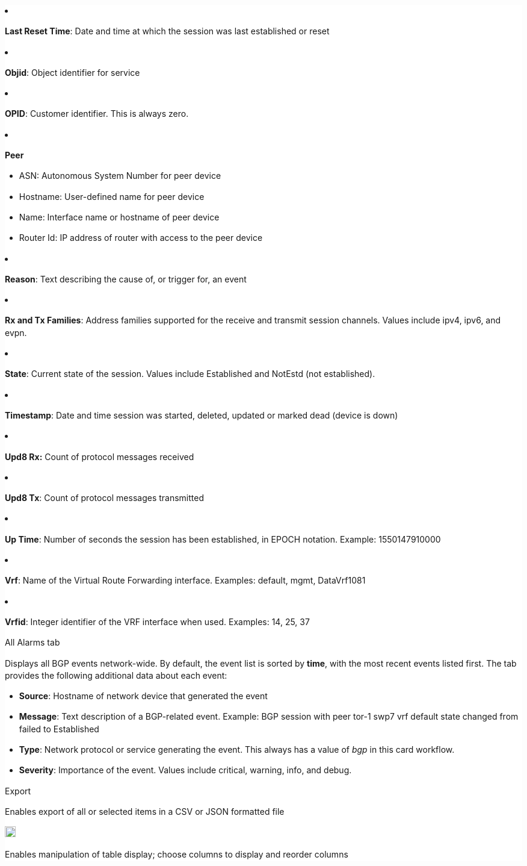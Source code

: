<li><p><strong>Last Reset Time</strong>: Date and time at which the session was last established or reset</p></li>
<li><p><strong>Objid</strong>: Object identifier for service</p></li>
<li><p><strong>OPID</strong>: Customer identifier. This is always zero.</p></li>
<li><p><strong>Peer</strong></p>
<ul>
<li><p>ASN: Autonomous System Number for peer device</p></li>
<li><p>Hostname: User-defined name for peer device</p></li>
<li><p>Name: Interface name or hostname of peer device</p></li>
<li><p>Router Id: IP address of router with access to the peer device</p></li>
</ul></li>
<li><p><strong>Reason</strong>: Text describing the cause of, or trigger for, an event</p></li>
<li><p><strong>Rx and Tx Families</strong>: Address families supported for the receive and transmit session channels. Values include ipv4, ipv6, and evpn.</p></li>
<li><p><strong>State</strong>: Current state of the session. Values include Established and NotEstd (not established).</p></li>
<li><p><strong>Timestamp</strong>: Date and time session was started, deleted, updated or marked dead (device is down)</p></li>
<li><p><strong>Upd8 Rx:</strong> Count of protocol messages received</p></li>
<li><p><strong>Upd8 Tx</strong>: Count of protocol messages transmitted</p></li>
<li><p><strong>Up Time</strong>: Number of seconds the session has been established, in EPOCH notation. Example: 1550147910000</p></li>
<li><p><strong>Vrf</strong>: Name of the Virtual Route Forwarding interface. Examples: default, mgmt, DataVrf1081</p></li>
<li><p><strong>Vrfid</strong>: Integer identifier of the VRF interface when used. Examples: 14, 25, 37</p></li>
</ul></td>
</tr>
<tr class="odd">
<td><p>All Alarms tab</p></td>
<td><p>Displays all BGP events network-wide. By default, the event list is sorted by <strong>time</strong>, with the most recent events listed first. The tab provides the following additional data about each event:</p>
<ul>
<li><p><strong>Source</strong>: Hostname of network device that generated the event</p></li>
<li><p><strong>Message</strong>: Text description of a BGP-related event. Example: BGP session with peer tor-1 swp7 vrf default state changed from failed to Established</p></li>
<li><p><strong>Type</strong>: Network protocol or service generating the event. This always has a value of <em>bgp</em> in this card workflow.</p></li>
<li><p><strong>Severity</strong>: Importance of the event. Values include critical, warning, info, and debug.</p></li>
</ul></td>
</tr>
<tr class="even">
<td><p>Export</p></td>
<td><p>Enables export of all or selected items in a CSV or JSON formatted file</p></td>
</tr>
<tr class="odd">
<td><p><img src="https://icons.cumulusnetworks.com/01-Interface-Essential/12-Settings/cog-1.svg", height="18", width="18"/></p></td>
<td><p>Enables manipulation of table display; choose columns to display and reorder columns</p></td>
</tr>
</tbody>
</table>
